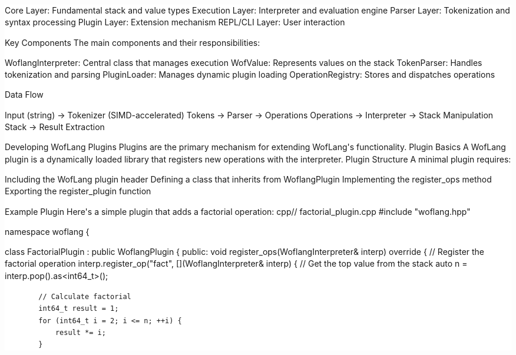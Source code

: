 Core Layer: Fundamental stack and value types
Execution Layer: Interpreter and evaluation engine
Parser Layer: Tokenization and syntax processing
Plugin Layer: Extension mechanism
REPL/CLI Layer: User interaction

Key Components
The main components and their responsibilities:

WoflangInterpreter: Central class that manages execution
WofValue: Represents values on the stack
TokenParser: Handles tokenization and parsing
PluginLoader: Manages dynamic plugin loading
OperationRegistry: Stores and dispatches operations

Data Flow

Input (string) → Tokenizer (SIMD-accelerated)
Tokens → Parser → Operations
Operations → Interpreter → Stack Manipulation
Stack → Result Extraction

Developing WofLang Plugins
Plugins are the primary mechanism for extending WofLang's functionality.
Plugin Basics
A WofLang plugin is a dynamically loaded library that registers new operations with the interpreter.
Plugin Structure
A minimal plugin requires:

Including the WofLang plugin header
Defining a class that inherits from WoflangPlugin
Implementing the register_ops method
Exporting the register_plugin function

Example Plugin
Here's a simple plugin that adds a factorial operation:
cpp// factorial_plugin.cpp
#include "woflang.hpp"

namespace woflang {

class FactorialPlugin : public WoflangPlugin {
public:
    void register_ops(WoflangInterpreter& interp) override {
        // Register the factorial operation
        interp.register_op("fact", [](WoflangInterpreter& interp) {
            // Get the top value from the stack
            auto n = interp.pop().as<int64_t>();
            
            // Calculate factorial
            int64_t result = 1;
            for (int64_t i = 2; i <= n; ++i) {
                result *= i;
            }
            